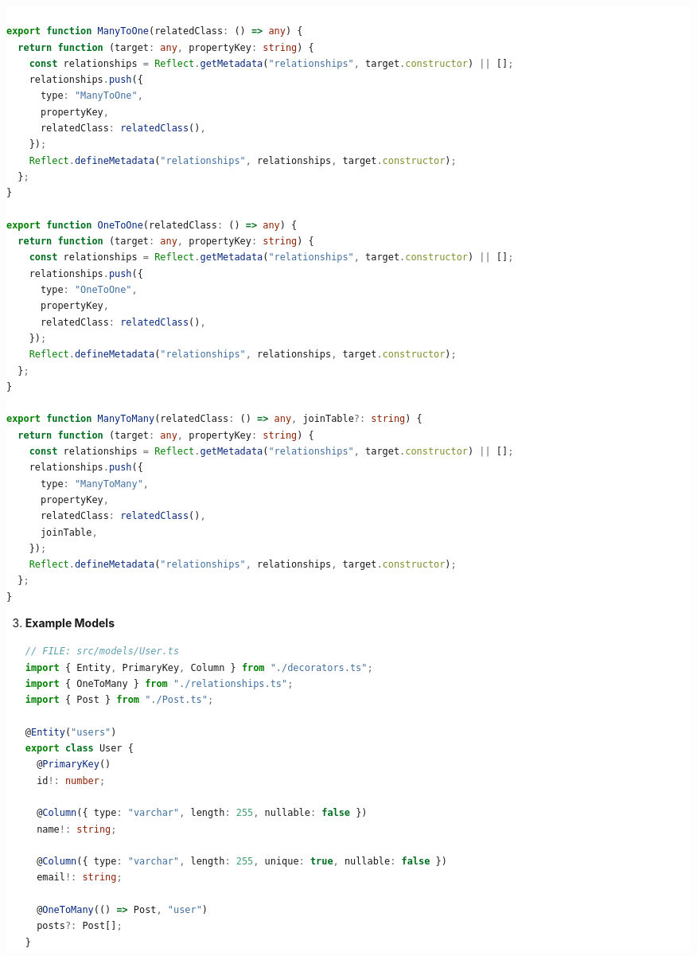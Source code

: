    ```typescript

   export function ManyToOne(relatedClass: () => any) {
     return function (target: any, propertyKey: string) {
       const relationships = Reflect.getMetadata("relationships", target.constructor) || [];
       relationships.push({
         type: "ManyToOne",
         propertyKey,
         relatedClass: relatedClass(),
       });
       Reflect.defineMetadata("relationships", relationships, target.constructor);
     };
   }

   export function OneToOne(relatedClass: () => any) {
     return function (target: any, propertyKey: string) {
       const relationships = Reflect.getMetadata("relationships", target.constructor) || [];
       relationships.push({
         type: "OneToOne",
         propertyKey,
         relatedClass: relatedClass(),
       });
       Reflect.defineMetadata("relationships", relationships, target.constructor);
     };
   }

   export function ManyToMany(relatedClass: () => any, joinTable?: string) {
     return function (target: any, propertyKey: string) {
       const relationships = Reflect.getMetadata("relationships", target.constructor) || [];
       relationships.push({
         type: "ManyToMany",
         propertyKey,
         relatedClass: relatedClass(),
         joinTable,
       });
       Reflect.defineMetadata("relationships", relationships, target.constructor);
     };
   }
   ```

3. **Example Models**

   ```typescript
   // FILE: src/models/User.ts
   import { Entity, PrimaryKey, Column } from "./decorators.ts";
   import { OneToMany } from "./relationships.ts";
   import { Post } from "./Post.ts";

   @Entity("users")
   export class User {
     @PrimaryKey()
     id!: number;

     @Column({ type: "varchar", length: 255, nullable: false })
     name!: string;

     @Column({ type: "varchar", length: 255, unique: true, nullable: false })
     email!: string;

     @OneToMany(() => Post, "user")
     posts?: Post[];
   }
   ```
